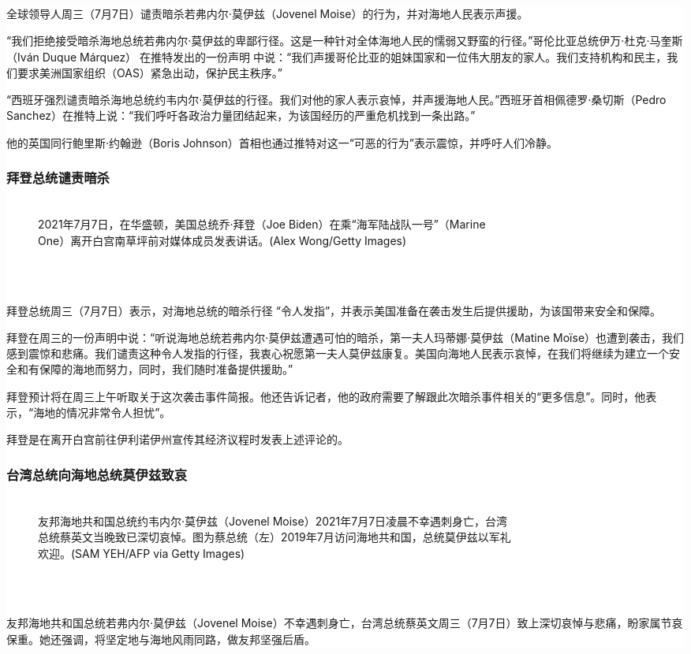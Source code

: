 <p>
 全球领导人周三（7月7日）谴责暗杀若弗内尔·莫伊兹（Jovenel Moise）的行为，并对海地人民表示声援。
</p>
<p>
 “我们拒绝接受暗杀海地总统若弗内尔·莫伊兹的卑鄙行径。这是一种针对全体海地人民的懦弱又野蛮的行径。”哥伦比亚总统伊万·杜克·马奎斯（Iván Duque Márquez）
 <ok href="https://twitter.com/IvanDuque/status/1412737132108656642?ref_src=twsrc%5Etfw%7Ctwcamp%5Etweetembed%7Ctwterm%5E1412737132108656642%7Ctwgr%5E%7Ctwcon%5Es1_&amp;ref_url=https%3A%2F%2Fwww.cnn.com%2Famericas%2Flive-news%2Fhaiti-president-assassinated-updates-intl%2Findex.html" rel="noopener noreferrer" target="_blank">
  在推特发出的一份声明
 </ok>
 中说：“我们声援哥伦比亚的姐妹国家和一位伟大朋友的家人。我们支持机构和民主，我们要求美洲国家组织（OAS）紧急出动，保护民主秩序。”
</p>
<p>
 “西班牙强烈谴责暗杀海地总统约韦内尔·莫伊兹的行径。我们对他的家人表示哀悼，并声援海地人民。”西班牙首相佩德罗·桑切斯（Pedro Sanchez）在推特上说：“我们呼吁各政治力量团结起来，为该国经历的严重危机找到一条出路。”
</p>
<p>
 他的英国同行鲍里斯·约翰逊（Boris Johnson）首相也通过推特对这一“可恶的行为”表示震惊，并呼吁人们冷静。
</p>
<h3>
 拜登总统谴责暗杀
</h3>
<figure aria-describedby="caption-attachment-13074519" class="wp-caption aligncenter" id="attachment_13074519" style="width: 600px">
 <ok href="https://i.epochtimes.com/assets/uploads/2021/07/id13074519-GettyImages-1327484150.jpg" target="_blank">
  <img alt="" class="size-medium_vertical wp-image-13074519" src="https://i.epochtimes.com/assets/uploads/2021/07/id13074519-GettyImages-1327484150-600x400.jpg"/>
 </ok>
 <br/><figcaption class="wp-caption-text" id="caption-attachment-13074519">
  2021年7月7日，在华盛顿，美国总统乔·拜登（Joe Biden）在乘“海军陆战队一号”（Marine One）离开白宫南草坪前对媒体成员发表讲话。(Alex Wong/Getty Images)
 </figcaption><br/>
</figure><br/>
<p>
 拜登总统周三（7月7日）表示，对海地总统的暗杀行径 “令人发指”，并表示美国准备在袭击发生后提供援助，为该国带来安全和保障。
</p>
<p>
 拜登在周三的一份声明中说：“听说海地总统若弗内尔·莫伊兹遭遇可怕的暗杀，第一夫人玛蒂娜·莫伊兹（Matine Moïse）也遭到袭击，我们感到震惊和悲痛。我们谴责这种令人发指的行径，我衷心祝愿第一夫人莫伊兹康复。美国向海地人民表示哀悼，在我们将继续为建立一个安全和有保障的海地而努力，同时，我们随时准备提供援助。”
</p>
<p>
 拜登预计将在周三上午听取关于这次袭击事件简报。他还告诉记者，他的政府需要了解跟此次暗杀事件相关的“更多信息”。同时，他表示，“海地的情况非常令人担忧”。
</p>
<p>
 拜登是在离开白宫前往伊利诺伊州宣传其经济议程时发表上述评论的。
</p>
<h3>
 台湾总统向海地总统莫伊兹致哀
</h3>
<figure aria-describedby="caption-attachment-13074729" class="wp-caption aligncenter" id="attachment_13074729" style="width: 600px">
 <ok href="https://i.epochtimes.com/assets/uploads/2021/07/id13074729-GettyImages-1155516828.jpg" target="_blank">
  <img alt="" class="size-medium_vertical wp-image-13074729" src="https://i.epochtimes.com/assets/uploads/2021/07/id13074729-GettyImages-1155516828-600x400.jpg"/>
 </ok>
 <br/><figcaption class="wp-caption-text" id="caption-attachment-13074729">
  友邦海地共和国总统约韦内尔·莫伊兹（Jovenel Moise）2021年7月7日凌晨不幸遇刺身亡，台湾总统蔡英文当晚致已深切哀悼。图为蔡总统（左）2019年7月访问海地共和国，总统莫伊兹以军礼欢迎。(SAM YEH/AFP via Getty Images)
 </figcaption><br/>
</figure><br/>
<p>
 友邦海地共和国总统若弗内尔·莫伊兹（Jovenel Moise）不幸遇刺身亡，台湾总统蔡英文周三（7月7日）致上深切哀悼与悲痛，盼家属节哀保重。她还强调，将坚定地与海地风雨同路，做友邦坚强后盾。